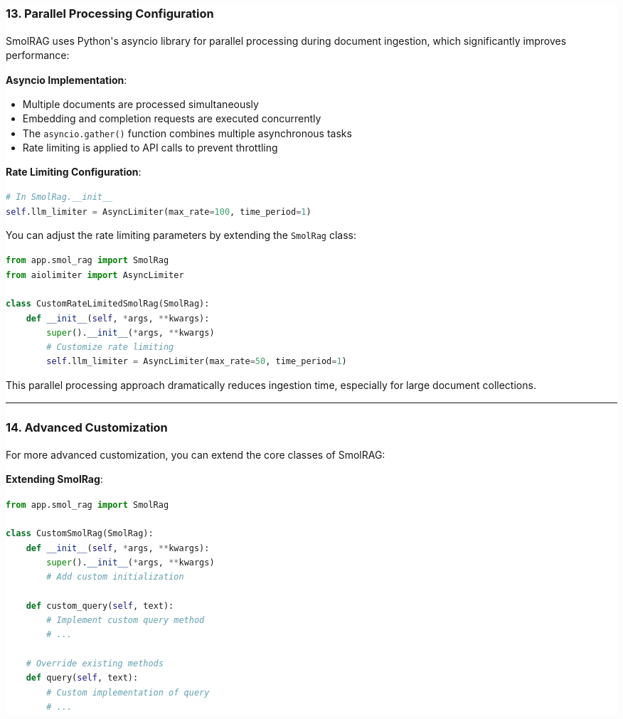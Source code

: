 ### **13. Parallel Processing Configuration**

SmolRAG uses Python's asyncio library for parallel processing during document ingestion, which significantly improves performance:

**Asyncio Implementation**:

- Multiple documents are processed simultaneously
- Embedding and completion requests are executed concurrently
- The `asyncio.gather()` function combines multiple asynchronous tasks
- Rate limiting is applied to API calls to prevent throttling

**Rate Limiting Configuration**:

```python
# In SmolRag.__init__
self.llm_limiter = AsyncLimiter(max_rate=100, time_period=1)
```

You can adjust the rate limiting parameters by extending the `SmolRag` class:

```python
from app.smol_rag import SmolRag
from aiolimiter import AsyncLimiter

class CustomRateLimitedSmolRag(SmolRag):
    def __init__(self, *args, **kwargs):
        super().__init__(*args, **kwargs)
        # Customize rate limiting
        self.llm_limiter = AsyncLimiter(max_rate=50, time_period=1)
```

This parallel processing approach dramatically reduces ingestion time, especially for large document collections.

---

### **14. Advanced Customization**

For more advanced customization, you can extend the core classes of SmolRAG:

**Extending SmolRag**:

```python
from app.smol_rag import SmolRag

class CustomSmolRag(SmolRag):
    def __init__(self, *args, **kwargs):
        super().__init__(*args, **kwargs)
        # Add custom initialization

    def custom_query(self, text):
        # Implement custom query method
        # ...

    # Override existing methods
    def query(self, text):
        # Custom implementation of query
        # ...
```
